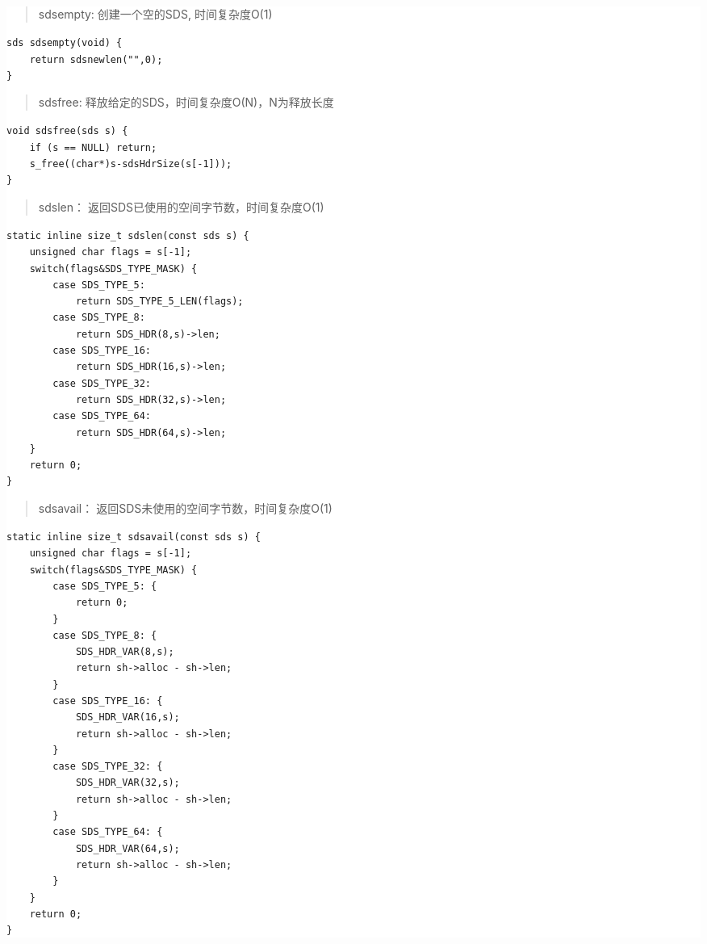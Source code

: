 > sdsempty: 创建一个空的SDS, 时间复杂度O(1)
```
sds sdsempty(void) {
    return sdsnewlen("",0);
}
```

> sdsfree: 释放给定的SDS，时间复杂度O(N)，N为释放长度
```
void sdsfree(sds s) {
    if (s == NULL) return;
    s_free((char*)s-sdsHdrSize(s[-1]));
}
```

> sdslen： 返回SDS已使用的空间字节数，时间复杂度O(1)
```
static inline size_t sdslen(const sds s) {
    unsigned char flags = s[-1];
    switch(flags&SDS_TYPE_MASK) {
        case SDS_TYPE_5:
            return SDS_TYPE_5_LEN(flags);
        case SDS_TYPE_8:
            return SDS_HDR(8,s)->len;
        case SDS_TYPE_16:
            return SDS_HDR(16,s)->len;
        case SDS_TYPE_32:
            return SDS_HDR(32,s)->len;
        case SDS_TYPE_64:
            return SDS_HDR(64,s)->len;
    }
    return 0;
}
```

> sdsavail： 返回SDS未使用的空间字节数，时间复杂度O(1)
```
static inline size_t sdsavail(const sds s) {
    unsigned char flags = s[-1];
    switch(flags&SDS_TYPE_MASK) {
        case SDS_TYPE_5: {
            return 0;
        }
        case SDS_TYPE_8: {
            SDS_HDR_VAR(8,s);
            return sh->alloc - sh->len;
        }
        case SDS_TYPE_16: {
            SDS_HDR_VAR(16,s);
            return sh->alloc - sh->len;
        }
        case SDS_TYPE_32: {
            SDS_HDR_VAR(32,s);
            return sh->alloc - sh->len;
        }
        case SDS_TYPE_64: {
            SDS_HDR_VAR(64,s);
            return sh->alloc - sh->len;
        }
    }
    return 0;
}
```
